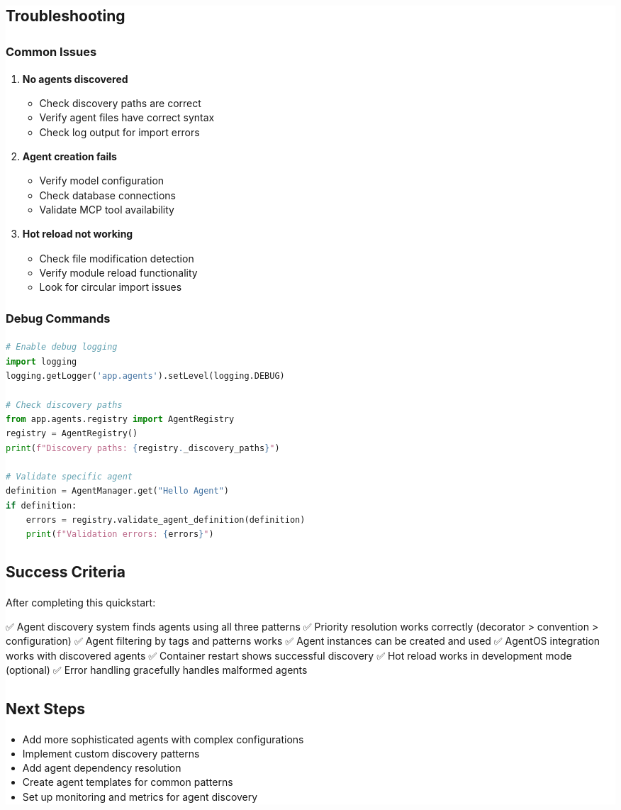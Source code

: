 ## Troubleshooting

### Common Issues

1. **No agents discovered**
   - Check discovery paths are correct
   - Verify agent files have correct syntax
   - Check log output for import errors

2. **Agent creation fails**
   - Verify model configuration
   - Check database connections
   - Validate MCP tool availability

3. **Hot reload not working**
   - Check file modification detection
   - Verify module reload functionality
   - Look for circular import issues

### Debug Commands
```python
# Enable debug logging
import logging
logging.getLogger('app.agents').setLevel(logging.DEBUG)

# Check discovery paths
from app.agents.registry import AgentRegistry
registry = AgentRegistry()
print(f"Discovery paths: {registry._discovery_paths}")

# Validate specific agent
definition = AgentManager.get("Hello Agent")
if definition:
    errors = registry.validate_agent_definition(definition)
    print(f"Validation errors: {errors}")
```

## Success Criteria

After completing this quickstart:

✅ Agent discovery system finds agents using all three patterns
✅ Priority resolution works correctly (decorator > convention > configuration)
✅ Agent filtering by tags and patterns works
✅ Agent instances can be created and used
✅ AgentOS integration works with discovered agents
✅ Container restart shows successful discovery
✅ Hot reload works in development mode (optional)
✅ Error handling gracefully handles malformed agents

## Next Steps

- Add more sophisticated agents with complex configurations
- Implement custom discovery patterns
- Add agent dependency resolution
- Create agent templates for common patterns
- Set up monitoring and metrics for agent discovery